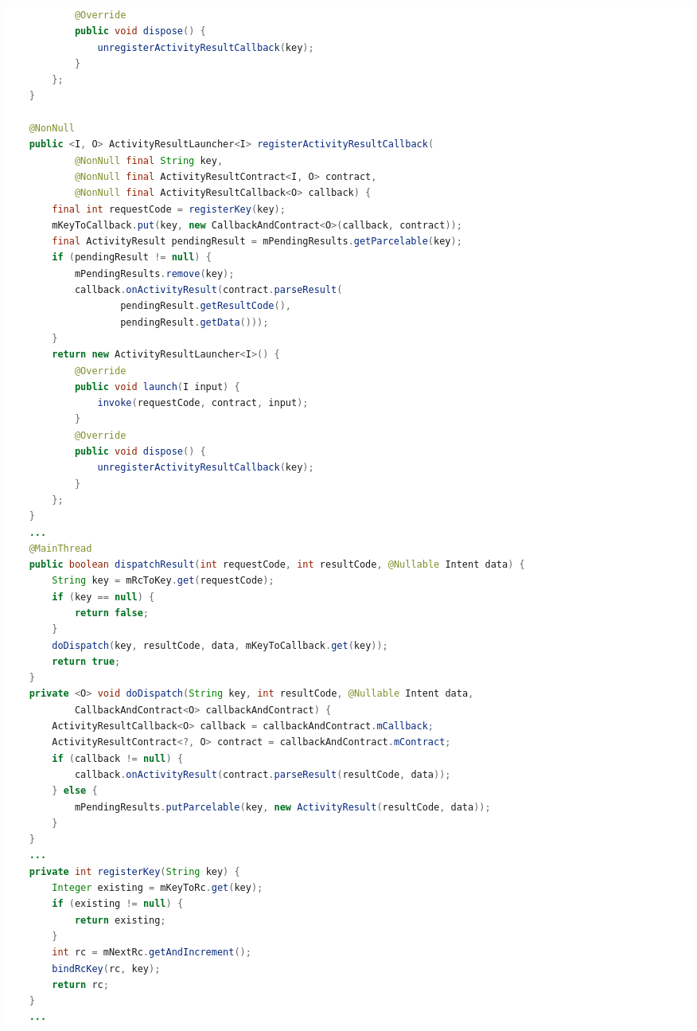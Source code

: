 ```java
            @Override
            public void dispose() {
                unregisterActivityResultCallback(key);
            }
        };
    }

    @NonNull
    public <I, O> ActivityResultLauncher<I> registerActivityResultCallback(
            @NonNull final String key,
            @NonNull final ActivityResultContract<I, O> contract,
            @NonNull final ActivityResultCallback<O> callback) {
        final int requestCode = registerKey(key);
        mKeyToCallback.put(key, new CallbackAndContract<O>(callback, contract));
        final ActivityResult pendingResult = mPendingResults.getParcelable(key);
        if (pendingResult != null) {
            mPendingResults.remove(key);
            callback.onActivityResult(contract.parseResult(
                    pendingResult.getResultCode(),
                    pendingResult.getData()));
        }
        return new ActivityResultLauncher<I>() {
            @Override
            public void launch(I input) {
                invoke(requestCode, contract, input);
            }
            @Override
            public void dispose() {
                unregisterActivityResultCallback(key);
            }
        };
    }
    ...
    @MainThread
    public boolean dispatchResult(int requestCode, int resultCode, @Nullable Intent data) {
        String key = mRcToKey.get(requestCode);
        if (key == null) {
            return false;
        }
        doDispatch(key, resultCode, data, mKeyToCallback.get(key));
        return true;
    }
    private <O> void doDispatch(String key, int resultCode, @Nullable Intent data,
            CallbackAndContract<O> callbackAndContract) {
        ActivityResultCallback<O> callback = callbackAndContract.mCallback;
        ActivityResultContract<?, O> contract = callbackAndContract.mContract;
        if (callback != null) {
            callback.onActivityResult(contract.parseResult(resultCode, data));
        } else {
            mPendingResults.putParcelable(key, new ActivityResult(resultCode, data));
        }
    }
    ...
    private int registerKey(String key) {
        Integer existing = mKeyToRc.get(key);
        if (existing != null) {
            return existing;
        }
        int rc = mNextRc.getAndIncrement();
        bindRcKey(rc, key);
        return rc;
    }
    ...
```